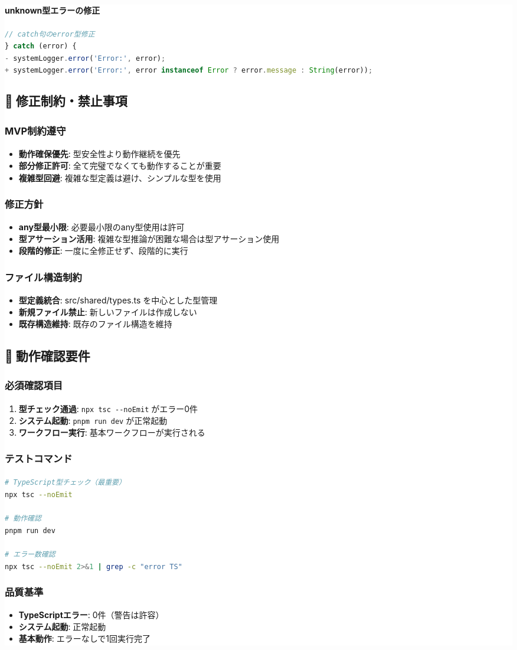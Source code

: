 #### unknown型エラーの修正
```typescript
// catch句のerror型修正
} catch (error) {
- systemLogger.error('Error:', error);
+ systemLogger.error('Error:', error instanceof Error ? error.message : String(error));
```

## 🚫 修正制約・禁止事項

### MVP制約遵守
- **動作確保優先**: 型安全性より動作継続を優先
- **部分修正許可**: 全て完璧でなくても動作することが重要
- **複雑型回避**: 複雑な型定義は避け、シンプルな型を使用

### 修正方針
- **any型最小限**: 必要最小限のany型使用は許可
- **型アサーション活用**: 複雑な型推論が困難な場合は型アサーション使用
- **段階的修正**: 一度に全修正せず、段階的に実行

### ファイル構造制約
- **型定義統合**: src/shared/types.ts を中心とした型管理
- **新規ファイル禁止**: 新しいファイルは作成しない
- **既存構造維持**: 既存のファイル構造を維持

## 🧪 動作確認要件

### 必須確認項目
1. **型チェック通過**: `npx tsc --noEmit` がエラー0件
2. **システム起動**: `pnpm run dev` が正常起動
3. **ワークフロー実行**: 基本ワークフローが実行される

### テストコマンド
```bash
# TypeScript型チェック（最重要）
npx tsc --noEmit

# 動作確認
pnpm run dev

# エラー数確認
npx tsc --noEmit 2>&1 | grep -c "error TS"
```

### 品質基準
- **TypeScriptエラー**: 0件（警告は許容）
- **システム起動**: 正常起動
- **基本動作**: エラーなしで1回実行完了
